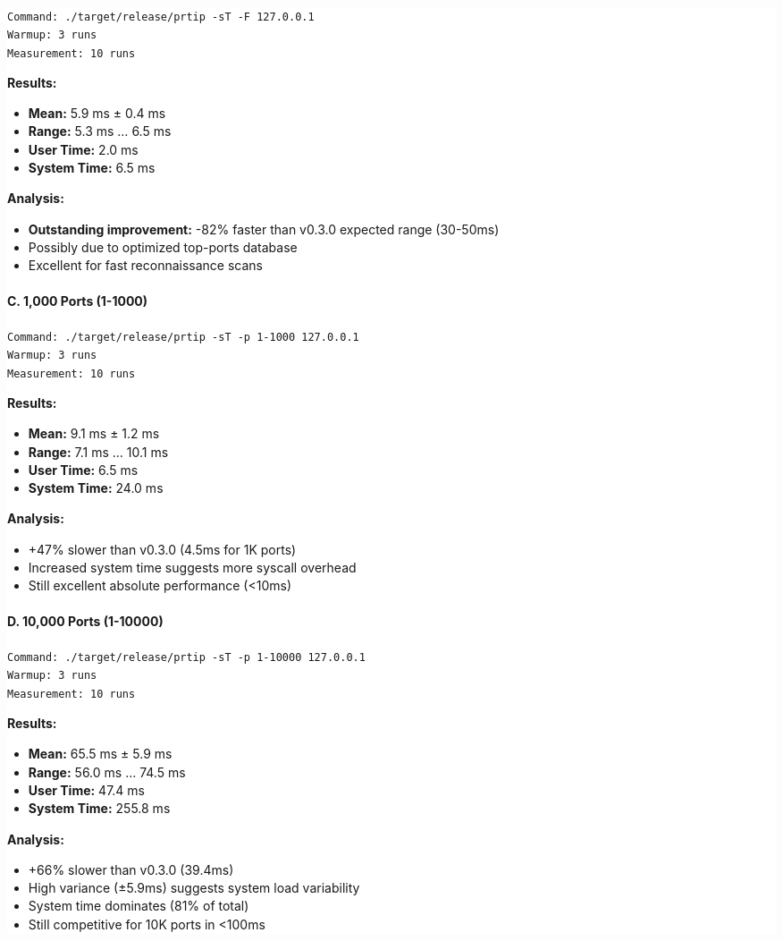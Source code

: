 ```
Command: ./target/release/prtip -sT -F 127.0.0.1
Warmup: 3 runs
Measurement: 10 runs
```

**Results:**
- **Mean:** 5.9 ms ± 0.4 ms
- **Range:** 5.3 ms … 6.5 ms
- **User Time:** 2.0 ms
- **System Time:** 6.5 ms

**Analysis:**
- **Outstanding improvement:** -82% faster than v0.3.0 expected range (30-50ms)
- Possibly due to optimized top-ports database
- Excellent for fast reconnaissance scans

#### C. 1,000 Ports (1-1000)

```
Command: ./target/release/prtip -sT -p 1-1000 127.0.0.1
Warmup: 3 runs
Measurement: 10 runs
```

**Results:**
- **Mean:** 9.1 ms ± 1.2 ms
- **Range:** 7.1 ms … 10.1 ms
- **User Time:** 6.5 ms
- **System Time:** 24.0 ms

**Analysis:**
- +47% slower than v0.3.0 (4.5ms for 1K ports)
- Increased system time suggests more syscall overhead
- Still excellent absolute performance (<10ms)

#### D. 10,000 Ports (1-10000)

```
Command: ./target/release/prtip -sT -p 1-10000 127.0.0.1
Warmup: 3 runs
Measurement: 10 runs
```

**Results:**
- **Mean:** 65.5 ms ± 5.9 ms
- **Range:** 56.0 ms … 74.5 ms
- **User Time:** 47.4 ms
- **System Time:** 255.8 ms

**Analysis:**
- +66% slower than v0.3.0 (39.4ms)
- High variance (±5.9ms) suggests system load variability
- System time dominates (81% of total)
- Still competitive for 10K ports in <100ms
